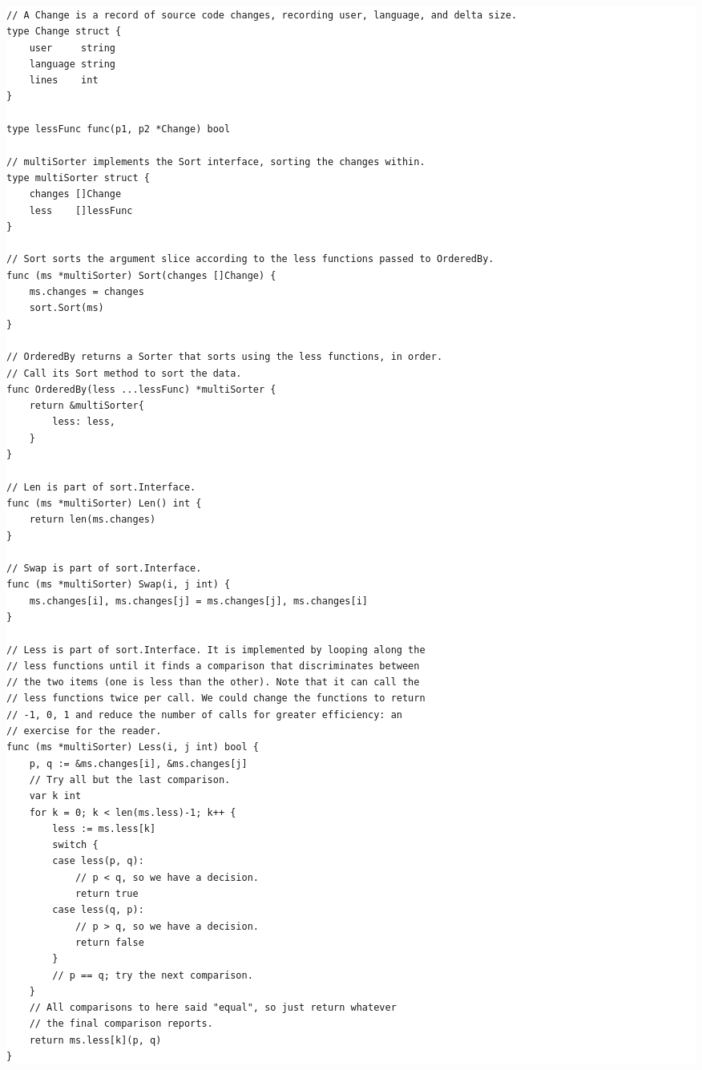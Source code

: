     // A Change is a record of source code changes, recording user, language, and delta size.
    type Change struct {
        user     string
        language string
        lines    int
    }

    type lessFunc func(p1, p2 *Change) bool

    // multiSorter implements the Sort interface, sorting the changes within.
    type multiSorter struct {
        changes []Change
        less    []lessFunc
    }

    // Sort sorts the argument slice according to the less functions passed to OrderedBy.
    func (ms *multiSorter) Sort(changes []Change) {
        ms.changes = changes
        sort.Sort(ms)
    }

    // OrderedBy returns a Sorter that sorts using the less functions, in order.
    // Call its Sort method to sort the data.
    func OrderedBy(less ...lessFunc) *multiSorter {
        return &multiSorter{
            less: less,
        }
    }

    // Len is part of sort.Interface.
    func (ms *multiSorter) Len() int {
        return len(ms.changes)
    }

    // Swap is part of sort.Interface.
    func (ms *multiSorter) Swap(i, j int) {
        ms.changes[i], ms.changes[j] = ms.changes[j], ms.changes[i]
    }

    // Less is part of sort.Interface. It is implemented by looping along the
    // less functions until it finds a comparison that discriminates between
    // the two items (one is less than the other). Note that it can call the
    // less functions twice per call. We could change the functions to return
    // -1, 0, 1 and reduce the number of calls for greater efficiency: an
    // exercise for the reader.
    func (ms *multiSorter) Less(i, j int) bool {
        p, q := &ms.changes[i], &ms.changes[j]
        // Try all but the last comparison.
        var k int
        for k = 0; k < len(ms.less)-1; k++ {
            less := ms.less[k]
            switch {
            case less(p, q):
                // p < q, so we have a decision.
                return true
            case less(q, p):
                // p > q, so we have a decision.
                return false
            }
            // p == q; try the next comparison.
        }
        // All comparisons to here said "equal", so just return whatever
        // the final comparison reports.
        return ms.less[k](p, q)
    }
